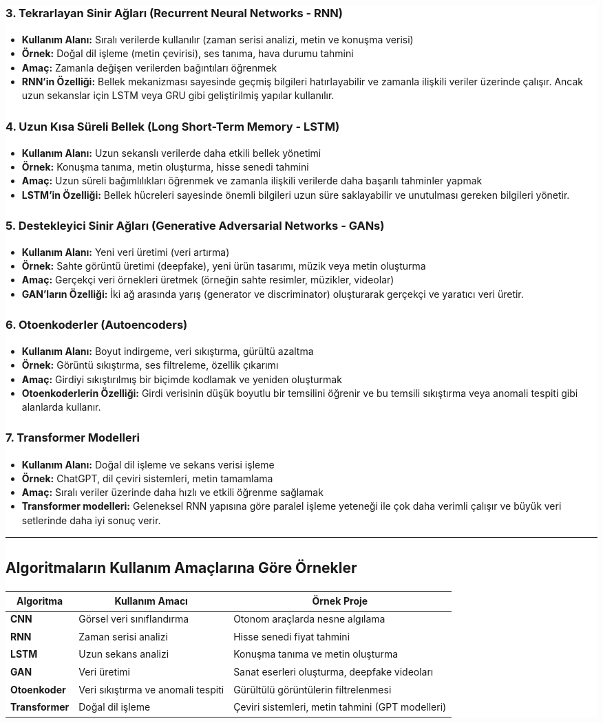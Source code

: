 ### 3. Tekrarlayan Sinir Ağları (Recurrent Neural Networks - RNN)
- **Kullanım Alanı:** Sıralı verilerde kullanılır (zaman serisi analizi, metin ve konuşma verisi)  
- **Örnek:** Doğal dil işleme (metin çevirisi), ses tanıma, hava durumu tahmini  
- **Amaç:** Zamanla değişen verilerden bağıntıları öğrenmek  
- **RNN’in Özelliği:** Bellek mekanizması sayesinde geçmiş bilgileri hatırlayabilir ve zamanla ilişkili veriler üzerinde çalışır. Ancak uzun sekanslar için LSTM veya GRU gibi geliştirilmiş yapılar kullanılır.  

### 4. Uzun Kısa Süreli Bellek (Long Short-Term Memory - LSTM)
- **Kullanım Alanı:** Uzun sekanslı verilerde daha etkili bellek yönetimi  
- **Örnek:** Konuşma tanıma, metin oluşturma, hisse senedi tahmini  
- **Amaç:** Uzun süreli bağımlılıkları öğrenmek ve zamanla ilişkili verilerde daha başarılı tahminler yapmak  
- **LSTM’in Özelliği:** Bellek hücreleri sayesinde önemli bilgileri uzun süre saklayabilir ve unutulması gereken bilgileri yönetir.  

### 5. Destekleyici Sinir Ağları (Generative Adversarial Networks - GANs)
- **Kullanım Alanı:** Yeni veri üretimi (veri artırma)  
- **Örnek:** Sahte görüntü üretimi (deepfake), yeni ürün tasarımı, müzik veya metin oluşturma  
- **Amaç:** Gerçekçi veri örnekleri üretmek (örneğin sahte resimler, müzikler, videolar)  
- **GAN’ların Özelliği:** İki ağ arasında yarış (generator ve discriminator) oluşturarak gerçekçi ve yaratıcı veri üretir.  

### 6. Otoenkoderler (Autoencoders)
- **Kullanım Alanı:** Boyut indirgeme, veri sıkıştırma, gürültü azaltma  
- **Örnek:** Görüntü sıkıştırma, ses filtreleme, özellik çıkarımı  
- **Amaç:** Girdiyi sıkıştırılmış bir biçimde kodlamak ve yeniden oluşturmak  
- **Otoenkoderlerin Özelliği:** Girdi verisinin düşük boyutlu bir temsilini öğrenir ve bu temsili sıkıştırma veya anomali tespiti gibi alanlarda kullanır.  

### 7. Transformer Modelleri
- **Kullanım Alanı:** Doğal dil işleme ve sekans verisi işleme  
- **Örnek:** ChatGPT, dil çeviri sistemleri, metin tamamlama  
- **Amaç:** Sıralı veriler üzerinde daha hızlı ve etkili öğrenme sağlamak  
- **Transformer modelleri:** Geleneksel RNN yapısına göre paralel işleme yeteneği ile çok daha verimli çalışır ve büyük veri setlerinde daha iyi sonuç verir.  

---

## Algoritmaların Kullanım Amaçlarına Göre Örnekler

| **Algoritma** | **Kullanım Amacı**           | **Örnek Proje**                            |
|---------------|------------------------------|--------------------------------------------|
| **CNN**       | Görsel veri sınıflandırma    | Otonom araçlarda nesne algılama           |
| **RNN**       | Zaman serisi analizi         | Hisse senedi fiyat tahmini                |
| **LSTM**      | Uzun sekans analizi          | Konuşma tanıma ve metin oluşturma         |
| **GAN**       | Veri üretimi                 | Sanat eserleri oluşturma, deepfake videoları |
| **Otoenkoder**| Veri sıkıştırma ve anomali tespiti | Gürültülü görüntülerin filtrelenmesi   |
| **Transformer** | Doğal dil işleme           | Çeviri sistemleri, metin tahmini (GPT modelleri) |

